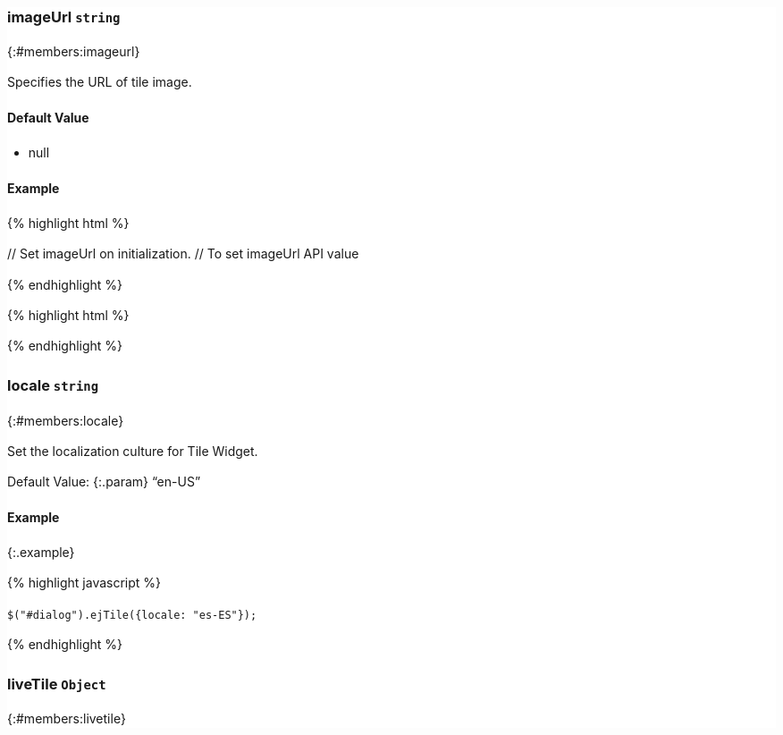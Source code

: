 ### imageUrl `string`
{:#members:imageurl}

Specifies the URL of tile image.

#### Default Value



* null

#### Example



{% highlight html %}
 
// Set imageUrl on initialization. 
// To set imageUrl API value 
<div id="tile" ></div>
<script> 
// Create Tile control 
$("#tile").ejTile({ imageUrl: "themes/sample/tile/people.png"}); 
</script>{% endhighlight %}


{% highlight html %}
<script>
//Get or set the imageUrl, after initialization:
// Get the imageUrl API value.
 $("#tile").ejTile("option", "imageUrl");                       
// Set the imageUrl API
$("#tile").ejTile("option", "imageUrl", "themes/sample/tile/people.png"); </script>           
{% endhighlight %}

### locale `string`
{:#members:locale}

Set the localization culture for Tile Widget.

Default Value:
{:.param}
“en-US”

#### Example
{:.example}

{% highlight javascript %}

    $("#dialog").ejTile({locale: "es-ES"});

{% endhighlight %}

### liveTile `Object`
{:#members:livetile}


